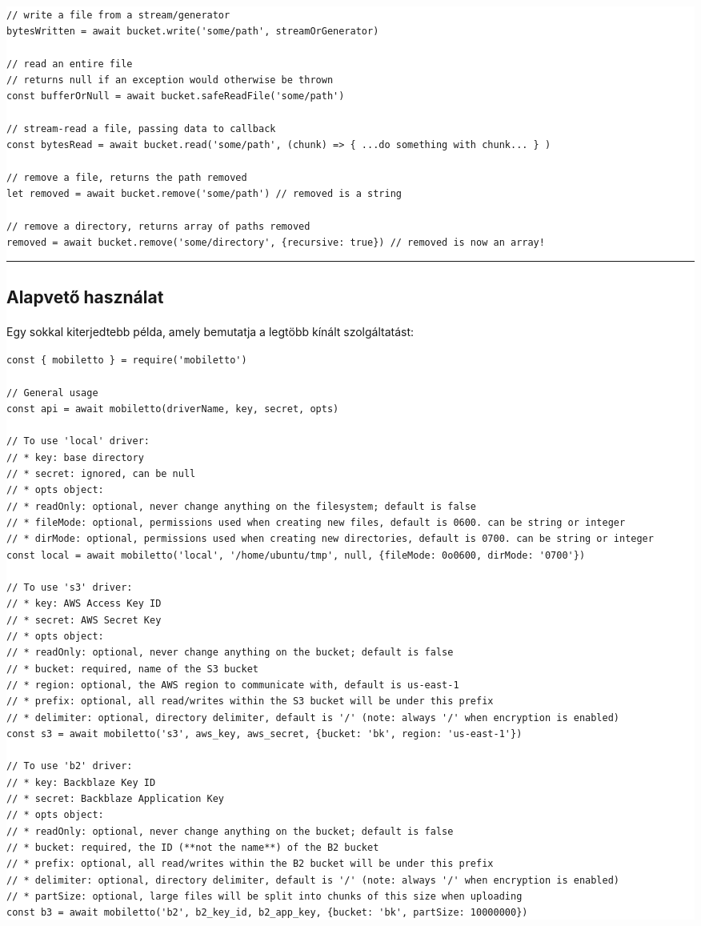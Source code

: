     // write a file from a stream/generator
    bytesWritten = await bucket.write('some/path', streamOrGenerator)

    // read an entire file
    // returns null if an exception would otherwise be thrown
    const bufferOrNull = await bucket.safeReadFile('some/path')

    // stream-read a file, passing data to callback
    const bytesRead = await bucket.read('some/path', (chunk) => { ...do something with chunk... } )

    // remove a file, returns the path removed
    let removed = await bucket.remove('some/path') // removed is a string

    // remove a directory, returns array of paths removed
    removed = await bucket.remove('some/directory', {recursive: true}) // removed is now an array!

 ----
 ## Alapvető használat
 Egy sokkal kiterjedtebb példa, amely bemutatja a legtöbb kínált szolgáltatást:

    const { mobiletto } = require('mobiletto')

    // General usage
    const api = await mobiletto(driverName, key, secret, opts)

    // To use 'local' driver:
    // * key: base directory
    // * secret: ignored, can be null
    // * opts object:
    // * readOnly: optional, never change anything on the filesystem; default is false
    // * fileMode: optional, permissions used when creating new files, default is 0600. can be string or integer
    // * dirMode: optional, permissions used when creating new directories, default is 0700. can be string or integer
    const local = await mobiletto('local', '/home/ubuntu/tmp', null, {fileMode: 0o0600, dirMode: '0700'})

    // To use 's3' driver:
    // * key: AWS Access Key ID
    // * secret: AWS Secret Key
    // * opts object:
    // * readOnly: optional, never change anything on the bucket; default is false
    // * bucket: required, name of the S3 bucket
    // * region: optional, the AWS region to communicate with, default is us-east-1
    // * prefix: optional, all read/writes within the S3 bucket will be under this prefix
    // * delimiter: optional, directory delimiter, default is '/' (note: always '/' when encryption is enabled)
    const s3 = await mobiletto('s3', aws_key, aws_secret, {bucket: 'bk', region: 'us-east-1'})

    // To use 'b2' driver:
    // * key: Backblaze Key ID
    // * secret: Backblaze Application Key
    // * opts object:
    // * readOnly: optional, never change anything on the bucket; default is false
    // * bucket: required, the ID (**not the name**) of the B2 bucket
    // * prefix: optional, all read/writes within the B2 bucket will be under this prefix
    // * delimiter: optional, directory delimiter, default is '/' (note: always '/' when encryption is enabled)
    // * partSize: optional, large files will be split into chunks of this size when uploading
    const b3 = await mobiletto('b2', b2_key_id, b2_app_key, {bucket: 'bk', partSize: 10000000})
